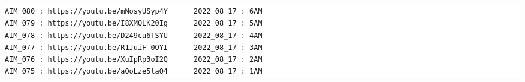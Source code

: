     AIM_080 : https://youtu.be/mNosyUSyp4Y      2022_08_17 : 6AM
    AIM_079 : https://youtu.be/I8XMQLK20Ig      2022_08_17 : 5AM
    AIM_078 : https://youtu.be/D249cu6TSYU      2022_08_17 : 4AM
    AIM_077 : https://youtu.be/R1JuiF-0OYI      2022_08_17 : 3AM
    AIM_076 : https://youtu.be/XuIpRp3oI2Q      2022_08_17 : 2AM
    AIM_075 : https://youtu.be/aOoLze5laQ4      2022_08_17 : 1AM
